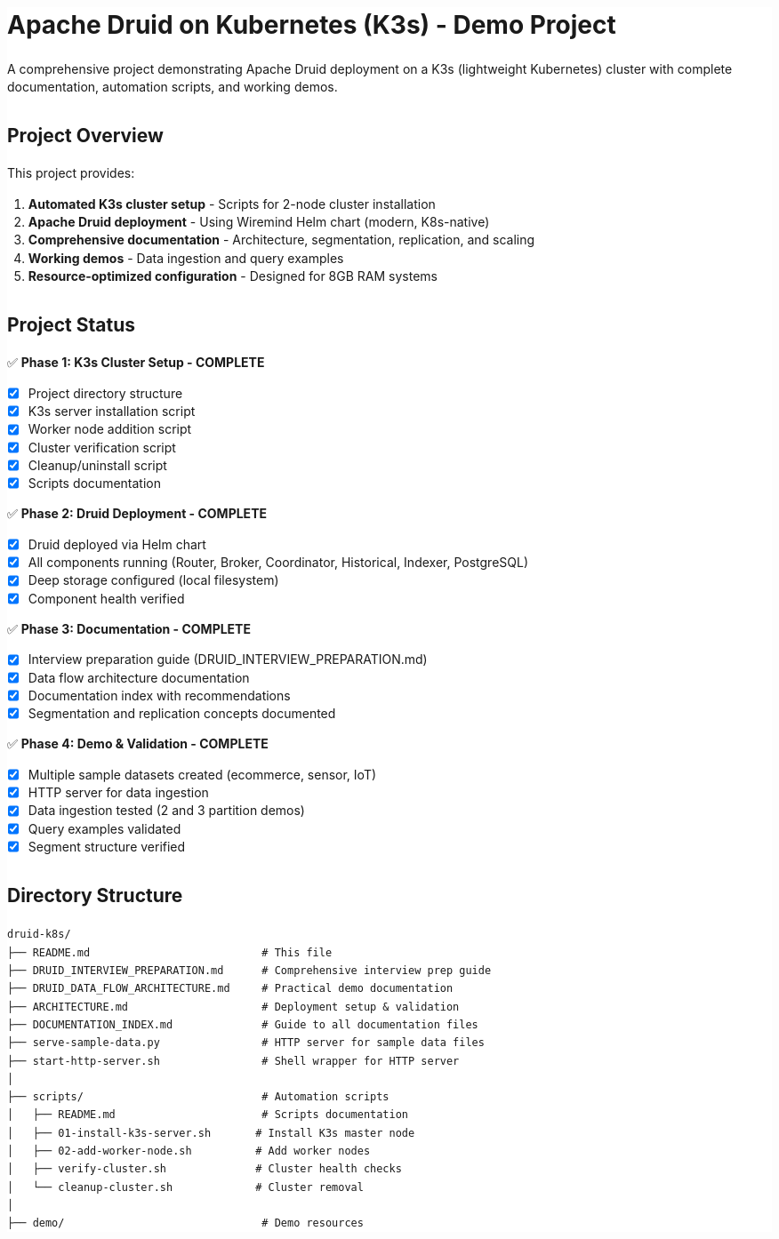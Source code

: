 # Apache Druid on Kubernetes (K3s) - Demo Project

A comprehensive project demonstrating Apache Druid deployment on a K3s (lightweight Kubernetes) cluster with complete documentation, automation scripts, and working demos.

## Project Overview

This project provides:
1. **Automated K3s cluster setup** - Scripts for 2-node cluster installation
2. **Apache Druid deployment** - Using Wiremind Helm chart (modern, K8s-native)
3. **Comprehensive documentation** - Architecture, segmentation, replication, and scaling
4. **Working demos** - Data ingestion and query examples
5. **Resource-optimized configuration** - Designed for 8GB RAM systems

## Project Status

✅ **Phase 1: K3s Cluster Setup - COMPLETE**
- [x] Project directory structure
- [x] K3s server installation script
- [x] Worker node addition script
- [x] Cluster verification script
- [x] Cleanup/uninstall script
- [x] Scripts documentation

✅ **Phase 2: Druid Deployment - COMPLETE**
- [x] Druid deployed via Helm chart
- [x] All components running (Router, Broker, Coordinator, Historical, Indexer, PostgreSQL)
- [x] Deep storage configured (local filesystem)
- [x] Component health verified

✅ **Phase 3: Documentation - COMPLETE**
- [x] Interview preparation guide (DRUID_INTERVIEW_PREPARATION.md)
- [x] Data flow architecture documentation
- [x] Documentation index with recommendations
- [x] Segmentation and replication concepts documented

✅ **Phase 4: Demo & Validation - COMPLETE**
- [x] Multiple sample datasets created (ecommerce, sensor, IoT)
- [x] HTTP server for data ingestion
- [x] Data ingestion tested (2 and 3 partition demos)
- [x] Query examples validated
- [x] Segment structure verified

## Directory Structure

```
druid-k8s/
├── README.md                           # This file
├── DRUID_INTERVIEW_PREPARATION.md      # Comprehensive interview prep guide
├── DRUID_DATA_FLOW_ARCHITECTURE.md     # Practical demo documentation
├── ARCHITECTURE.md                     # Deployment setup & validation
├── DOCUMENTATION_INDEX.md              # Guide to all documentation files
├── serve-sample-data.py                # HTTP server for sample data files
├── start-http-server.sh                # Shell wrapper for HTTP server
│
├── scripts/                            # Automation scripts
│   ├── README.md                       # Scripts documentation
│   ├── 01-install-k3s-server.sh       # Install K3s master node
│   ├── 02-add-worker-node.sh          # Add worker nodes
│   ├── verify-cluster.sh              # Cluster health checks
│   └── cleanup-cluster.sh             # Cluster removal
│
├── demo/                               # Demo resources
```